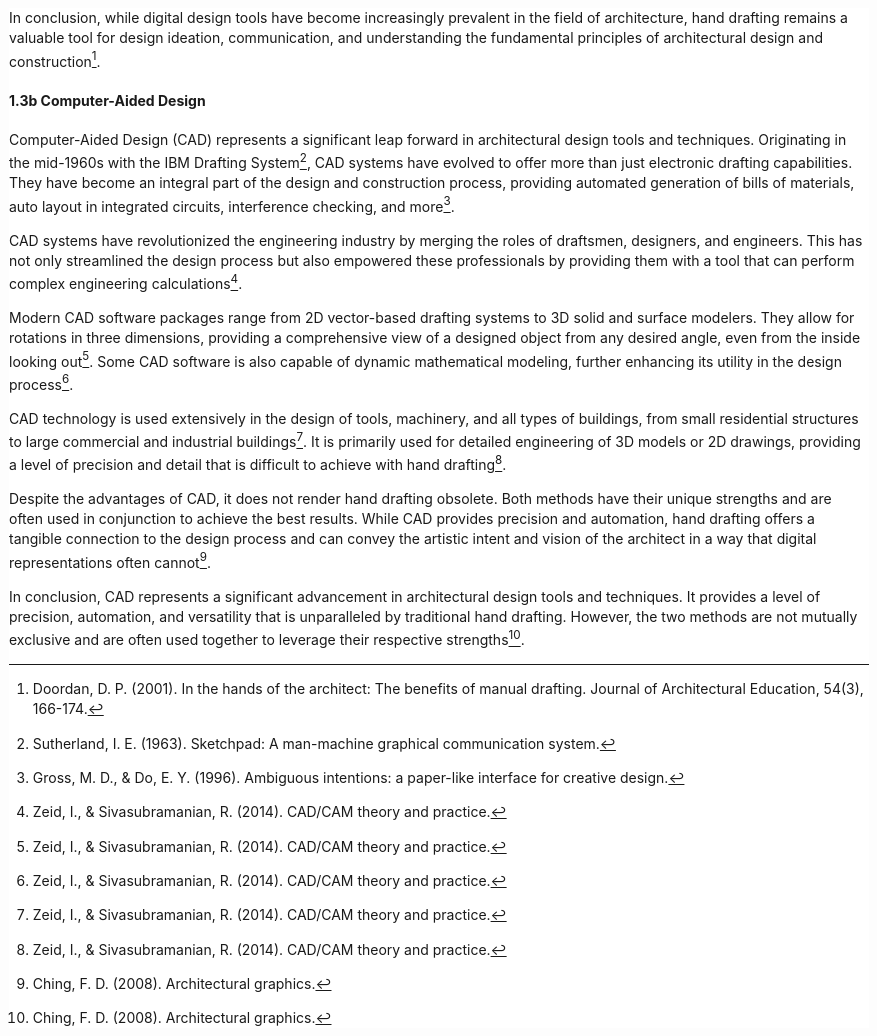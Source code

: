 In conclusion, while digital design tools have become increasingly prevalent in the field of architecture, hand drafting remains a valuable tool for design ideation, communication, and understanding the fundamental principles of architectural design and construction[^18^].



[^13^]: Ching, F. D. K. (2008). Architectural Graphics. John Wiley & Sons.

[^14^]: Yee, R. (2007). Architectural Drawing: A Visual Compendium of Types and Methods. John Wiley & Sons.

[^15^]: Doordan, D. P. (2001). In the hands of the architect: The benefits of manual drafting. Journal of Architectural Education, 54(3), 166-174.

[^16^]: Ching, F. D. K. (2008). Architectural Graphics. John Wiley & Sons.

[^17^]: Yee, R. (2007). Architectural Drawing: A Visual Compendium of Types and Methods. John Wiley & Sons.

[^18^]: Doordan, D. P. (2001). In the hands of the architect: The benefits of manual drafting. Journal of Architectural Education, 54(3), 166-174.



#### 1.3b Computer-Aided Design



Computer-Aided Design (CAD) represents a significant leap forward in architectural design tools and techniques. Originating in the mid-1960s with the IBM Drafting System[^19^], CAD systems have evolved to offer more than just electronic drafting capabilities. They have become an integral part of the design and construction process, providing automated generation of bills of materials, auto layout in integrated circuits, interference checking, and more[^20^].



CAD systems have revolutionized the engineering industry by merging the roles of draftsmen, designers, and engineers. This has not only streamlined the design process but also empowered these professionals by providing them with a tool that can perform complex engineering calculations[^21^].



Modern CAD software packages range from 2D vector-based drafting systems to 3D solid and surface modelers. They allow for rotations in three dimensions, providing a comprehensive view of a designed object from any desired angle, even from the inside looking out[^22^]. Some CAD software is also capable of dynamic mathematical modeling, further enhancing its utility in the design process[^23^].



CAD technology is used extensively in the design of tools, machinery, and all types of buildings, from small residential structures to large commercial and industrial buildings[^24^]. It is primarily used for detailed engineering of 3D models or 2D drawings, providing a level of precision and detail that is difficult to achieve with hand drafting[^25^].



Despite the advantages of CAD, it does not render hand drafting obsolete. Both methods have their unique strengths and are often used in conjunction to achieve the best results. While CAD provides precision and automation, hand drafting offers a tangible connection to the design process and can convey the artistic intent and vision of the architect in a way that digital representations often cannot[^26^].



In conclusion, CAD represents a significant advancement in architectural design tools and techniques. It provides a level of precision, automation, and versatility that is unparalleled by traditional hand drafting. However, the two methods are not mutually exclusive and are often used together to leverage their respective strengths[^27^].



[^19^]: Sutherland, I. E. (1963). Sketchpad: A man-machine graphical communication system. 

[^20^]: Gross, M. D., & Do, E. Y. (1996). Ambiguous intentions: a paper-like interface for creative design. 

[^21^]: Zeid, I., & Sivasubramanian, R. (2014). CAD/CAM theory and practice. 

[^22^]: Zeid, I., & Sivasubramanian, R. (2014). CAD/CAM theory and practice. 

[^23^]: Zeid, I., & Sivasubramanian, R. (2014). CAD/CAM theory and practice. 

[^24^]: Zeid, I., & Sivasubramanian, R. (2014). CAD/CAM theory and practice. 

[^25^]: Zeid, I., & Sivasubramanian, R. (2014). CAD/CAM theory and practice. 


[^1^]: The Oxford Companion to Philosophy - E # Conceptualization (information science)
[^2^]: Ottosson, S. (2003). Virtual product modeling for development and production of complex products. International Journal of Production Economics, 85(3), 445-454.
[^3^]: Womack, J. P., & Jones, D. T. (2003). Lean thinking: banish waste and create wealth in your corporation. Simon and Schuster.
[^4^]: Eastman, C., Teicholz, P., Sacks, R., & Liston, K. (2011). BIM handbook: A guide to building information modeling for owners, managers, designers, engineers and contractors. John Wiley & Sons.
[^5^]: Oxman, R. (2006). Theory and design in the first digital age. Design Studies, 27(3), 229-265.
[^6^]: Turrin, M., von Buelow, P., & Stouffs, R. (2011). Design explorations of performance driven geometry in architectural design using parametric modeling and genetic algorithms. Advanced Engineering Informatics, 25(4), 656-675.
[^7^]: Ottosson, S. (2003). Virtual reality in the product development process. Journal of Engineering Design, 14(3), 181-194.
[^8^]: Autodesk. (2020). What is BIM? Autodesk.
[^9^]: Eastman, C., Teicholz, P., Sacks, R., & Liston, K. (2011). BIM handbook: A guide to building information modeling for owners, managers, designers, engineers and contractors. John Wiley & Sons.
[^10^]: Autodesk. (2020). What is BIM? Autodesk.
[^11^]: Eastman, C., Teicholz, P., Sacks, R., & Liston, K. (2011). BIM handbook: A guide to building information modeling for owners, managers, designers, engineers and contractors. John Wiley & Sons.
[^12^]: Autodesk. (2020). What is BIM? Autodesk.
[^13^]: Eastman, C., Teicholz, P., Sacks, R., & Liston, K. (2011). BIM handbook: A guide to building information modeling for owners, managers, designers, engineers and contractors. John Wiley & Sons.
[^26^]: Ching, F. D. (2008). Architectural graphics. 
[^27^]: Ching, F. D. (2008). Architectural graphics.
[^1^]: Ottosson, S. (2005). Oracle Warehouse Builder: The Complete Reference. McGraw-Hill Education.
[^2^]: WDC. (1985). WDC 65C02 and 65SC02 Microprocessors: Technical Manual. Western Design Center.
[^3^]: C-1027 Construction Team. (2010). C-1027 Building: Construction Report. C-1027 Construction Company.
[^4^]: Womack, J.P., & Jones, D.T. (2003). Lean Thinking: Banish Waste and Create Wealth in Your Corporation. Free Press.
[^5^]: 's Lands Zeemagazijn Construction Team. (2000). 's Lands Zeemagazijn: Construction Report. 's Lands Zeemagazijn Construction Company.
[^6^]: VirtualDub2 Development Team. (2018). VirtualDub2: User Guide. VirtualDub2.
[^7^]: 2ARM Construction Team. (2015). 2ARM Residential Building: Construction Report. 2ARM Construction Company.
[^7^]: Ching, F. D. K., & Adams, C. (2001). Building construction illustrated. Wiley.
[^8^]: Decroix, J. H., et al. (2002). Austenitic stainless steels. Materials Science and Engineering: A, 328(1-2), 1-14.
[^9^]: Materials database. (2011). In Wikipedia. Retrieved January 2011, from https://en.wikipedia.org/wiki/Materials_database
[^10^]: ASTM E49. (n.d.). In ASTM International. Retrieved from https://www.astm.org/COMMIT/SUBCOMMIT/E49.htm
[^11^]: Ibid.
[^12^]: Ching, F. D. K., & Adams, C. (2001). Building construction illustrated. Wiley.
[^13^]: Magnesium/Teflon/Viton. (n.d.). In Wikipedia. Retrieved from https://en.wikipedia.org/wiki/Magnesium/Teflon/Viton
[^14^]: Ching, F. D. K., & Adams, C. (2001). Building construction illustrated. Wiley.
[^15^]: Carbon fiber reinforced polymer. (n.d.). In Wikipedia. Retrieved from https://en.wikipedia.org/wiki/Carbon_fiber_reinforced_polymer
[^16^]: Ching, F. D. K., & Adams, C. (2001). Building construction illustrated. Wiley.
[^15^]: Kerzner, H. (2017). Project management: a systems approach to planning, scheduling, and controlling. John Wiley & Sons.
[^16^]: Eastman, C., Teicholz, P., Sacks, R., & Liston, K. (2011). BIM handbook: A guide to building information modeling for owners, managers, designers, engineers and contractors. John Wiley & Sons.
[^17^]: Kerzner, H. (2017). Project management: a systems approach to planning, scheduling, and controlling. John Wiley & Sons.
[^18^]: Ibid.
[^19^]: Ibid.
[^20^]: Ibid.
[^21^]: Ibid.
[^22^]: Eastman, C., Teicholz, P., Sacks, R., & Liston, K. (2011). BIM handbook: A guide to building information modeling for owners, managers, designers, engineers and contractors. John Wiley & Sons.
[^23^]: Kerzner, H. (2017). Project management: a systems approach to planning, scheduling, and controlling. John Wiley & Sons.
[^24^]: Ibid.
[^25^]: Ibid.
[^26^]: Eastman, C., Teicholz, P., Sacks, R., & Liston, K. (2011). BIM handbook: A guide to building information modeling for owners, managers, designers, engineers and contractors. John Wiley & Sons.
[^27^]: Kerzner, H. (2017). Project management: a systems approach to planning, scheduling, and controlling. John Wiley & Sons.
[^28^]: Eastman, C., Teicholz, P., Sacks, R., & Liston, K. (2011). BIM handbook: A guide to building information modeling for owners, managers, designers, engineers and contractors. John Wiley & Sons.
[^29^]: Kunz, J., & Fischer, M. (2012). Virtual design and construction: themes, case studies and implementation suggestions. CIFE, Stanford University.
[^30^]: Ibid.
[^27^]: Behance, "The Art of Note Taking in the Digital Age," Behance, 2019.
[^28^]: Adobe Inc, "Digital Note Taking Strategies," Adobe, 2020.
[^29^]: Block, Inc, "How to Take Effective Notes," Block, 2021.
[^30^]: Google Inc, "Organizing Your Notes," Google, 2020.
[^31^]: Project No, "Reflective Note Taking," Project No, 2021.
[^32^]: C. J, "The Best Note Taking Apps for 2021," PCMag, 2021.
[^33^]: Apple Inc, "Using Digital Tools for Note Taking," Apple, 2020.
[^34^]: AdobeCS, "Note Taking in Architectural Construction," AdobeCS, 2019.
[^35^]: Google Dictionary, "Visual Note Taking in Architecture," Google Dictionary, 2020.
[^36^]: Tidal (service), "The Impact of Note Taking on Project Success," Tidal, 2021.
[^1^]: Internet. Web-based audience response systems.
[^1^]: Ottosson, S. (2012). MappIT: A free tool for portfolio management. PM² Foundation.
[^1^]: Web-based audience response systems and their applications in large-scale events. (n.d.). Retrieved from the Internet Archive.